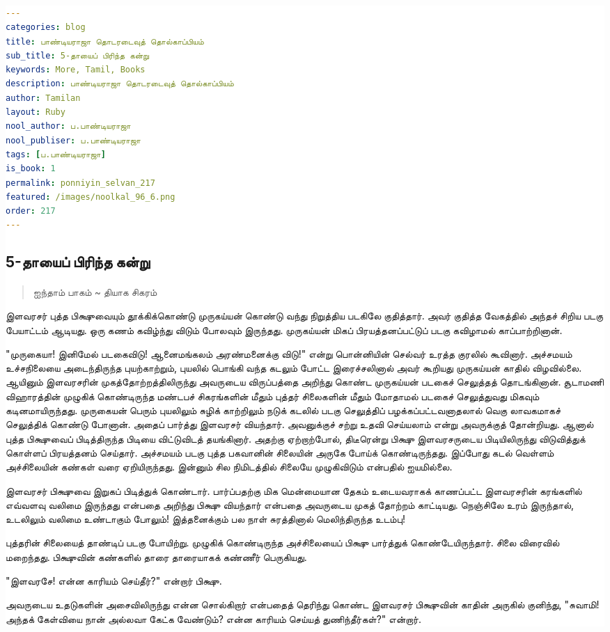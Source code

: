 ```yaml
---
categories: blog
title: பாண்டியராஜா தொடரடைவுத் தொல்காப்பியம்
sub_title: 5-தாயைப் பிரிந்த கன்று
keywords: More, Tamil, Books
description: பாண்டியராஜா தொடரடைவுத் தொல்காப்பியம்
author: Tamilan
layout: Ruby
nool_author: ப.பாண்டியராஜா
nool_publiser: ப.பாண்டியராஜா
tags: [ப.பாண்டியராஜா]
is_book: 1
permalink: ponniyin_selvan_217
featured: /images/noolkal_96_6.png
order: 217
---
```



## 5-தாயைப் பிரிந்த கன்று

> ஐந்தாம் பாகம் ~ தியாக சிகரம்

இளவரசர் புத்த பிக்ஷுவையும் தூக்கிக்கொண்டு முருகய்யன் கொண்டு வந்து நிறுத்திய படகிலே குதித்தார். அவர் குதித்த வேகத்தில் அந்தச் சிறிய படகு பேயாட்டம் ஆடியது. ஒரு கணம் கவிழ்ந்து விடும் போலவும் இருந்தது. முருகய்யன் மிகப் பிரயத்தனப்பட்டுப் படகு கவிழாமல் காப்பாற்றினான்.

"முருகையா! இனிமேல் படகைவிடு! ஆனைமங்கலம் அரண்மனைக்கு விடு!" என்று பொன்னியின் செல்வர் உரத்த குரலில் கூவினார். அச்சமயம் உச்சநிலையை அடைந்திருந்த புயற்காற்றும், புயலில் பொங்கி வந்த கடலும் போட்ட இரைச்சலினால் அவர் கூறியது முருகய்யன் காதில் விழவில்லை. ஆயினும் இளவரசரின் முகத்தோற்றத்திலிருந்து அவருடைய விருப்பத்தை அறிந்து கொண்ட முருகய்யன் படகைச் செலுத்தத் தொடங்கினான். சூடாமணி விஹாரத்தின் முழுகிக் கொண்டிருந்த மண்டபச் சிகரங்களின் மீதும் புத்தர் சிலைகளின் மீதும் மோதாமல் படகைச் செலுத்துவது மிகவும் கடினமாயிருந்தது. முருகையன் பெரும் புயலிலும் சுழிக் காற்றிலும் நடுக் கடலில் படகு செலுத்திப் பழக்கப்பட்டவனாதலால் வெகு லாவகமாகச் செலுத்திக் கொண்டு போனான். அதைப் பார்த்து இளவரசர் வியந்தார். அவனுக்குச் சற்று உதவி செய்யலாம் என்று அவருக்குத் தோன்றியது. ஆனால் புத்த பிக்ஷுவைப் பிடித்திருந்த பிடியை விட்டுவிடத் தயங்கினார். அதற்கு ஏற்றாற்போல், திடீரென்று பிக்ஷு இளவரசருடைய பிடியிலிருந்து விடுவித்துக் கொள்ளப் பிரயத்தனம் செய்தார். அச்சமயம் படகு புத்த பகவானின் சிலையின் அருகே போய்க் கொண்டிருந்தது. இப்போது கடல் வெள்ளம் அச்சிலையின் கண்கள் வரை ஏறியிருந்தது. இன்னும் சில நிமிடத்தில் சிலையே முழுகிவிடும் என்பதில் ஐயமில்லை.

இளவரசர் பிக்ஷுவை இறுகப் பிடித்துக் கொண்டார். பார்ப்பதற்கு மிக மென்மையான தேகம் உடையவராகக் காணப்பட்ட இளவரசரின் கரங்களில் எவ்வளவு வலிமை இருந்தது என்பதை அறிந்து பிக்ஷு வியந்தார் என்பதை அவருடைய முகத் தோற்றம் காட்டியது. நெஞ்சிலே உரம் இருந்தால், உடலிலும் வலிமை உண்டாகும் போலும்! இத்தனைக்கும் பல நாள் சுரத்தினால் மெலிந்திருந்த உடம்பு!

புத்தரின் சிலையைத் தாண்டிப் படகு போயிற்று. முழுகிக் கொண்டிருந்த அச்சிலையைப் பிக்ஷு பார்த்துக் கொண்டேயிருந்தார். சிலை விரைவில் மறைந்தது. பிக்ஷுவின் கண்களில் தாரை தாரையாகக் கண்ணீர் பெருகியது.

"இளவரசே! என்ன காரியம் செய்தீர்?" என்றார் பிக்ஷு.

அவருடைய உதடுகளின் அசைவிலிருந்து என்ன சொல்கிறார் என்பதைத் தெரிந்து கொண்ட இளவரசர் பிக்ஷுவின் காதின் அருகில் குனிந்து, "சுவாமி! அந்தக் கேள்வியை நான் அல்லவா கேட்க வேண்டும்? என்ன காரியம் செய்யத் துணிந்தீர்கள்?" என்றார்.
